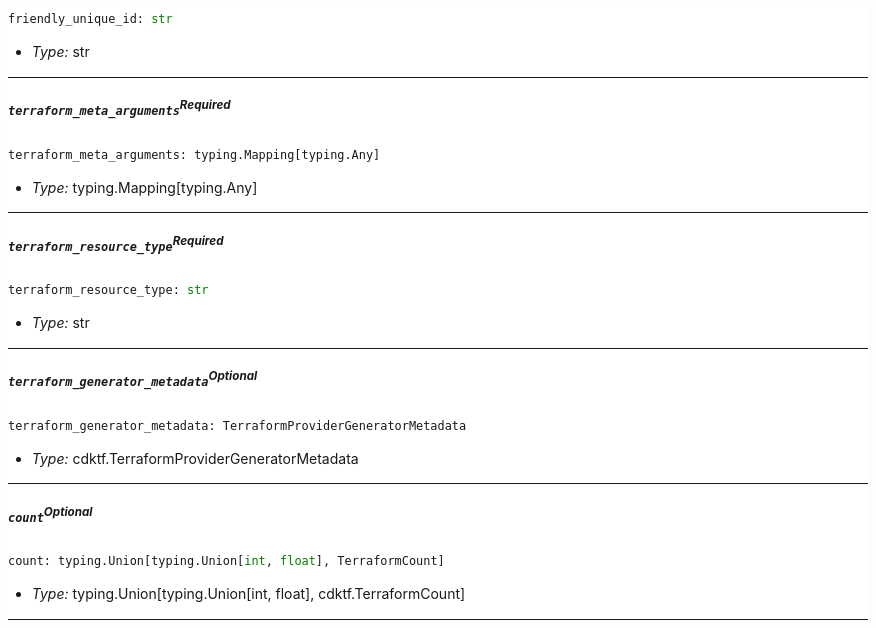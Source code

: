 ```python
friendly_unique_id: str
```

- *Type:* str

---

##### `terraform_meta_arguments`<sup>Required</sup> <a name="terraform_meta_arguments" id="rhizo-co-terraform-provider-oci.dataOciFunctionsPbfListing.DataOciFunctionsPbfListing.property.terraformMetaArguments"></a>

```python
terraform_meta_arguments: typing.Mapping[typing.Any]
```

- *Type:* typing.Mapping[typing.Any]

---

##### `terraform_resource_type`<sup>Required</sup> <a name="terraform_resource_type" id="rhizo-co-terraform-provider-oci.dataOciFunctionsPbfListing.DataOciFunctionsPbfListing.property.terraformResourceType"></a>

```python
terraform_resource_type: str
```

- *Type:* str

---

##### `terraform_generator_metadata`<sup>Optional</sup> <a name="terraform_generator_metadata" id="rhizo-co-terraform-provider-oci.dataOciFunctionsPbfListing.DataOciFunctionsPbfListing.property.terraformGeneratorMetadata"></a>

```python
terraform_generator_metadata: TerraformProviderGeneratorMetadata
```

- *Type:* cdktf.TerraformProviderGeneratorMetadata

---

##### `count`<sup>Optional</sup> <a name="count" id="rhizo-co-terraform-provider-oci.dataOciFunctionsPbfListing.DataOciFunctionsPbfListing.property.count"></a>

```python
count: typing.Union[typing.Union[int, float], TerraformCount]
```

- *Type:* typing.Union[typing.Union[int, float], cdktf.TerraformCount]

---
